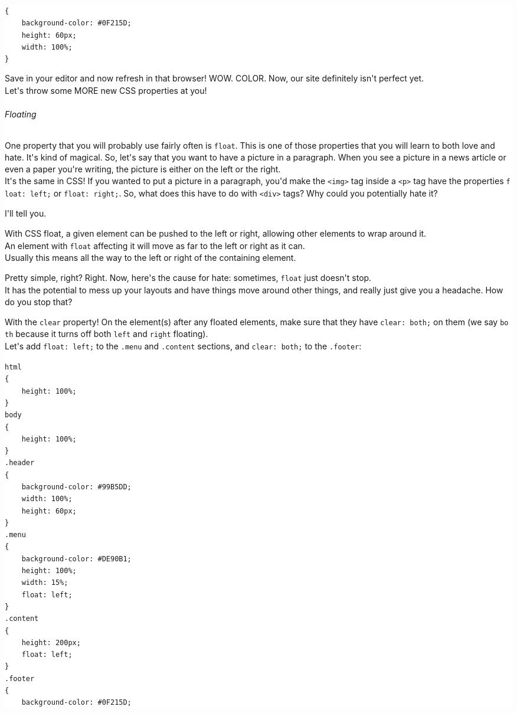     {
    	background-color: #0F215D;
    	height: 60px;
    	width: 100%;
    }

Save in your editor and now refresh in that browser! WOW. COLOR. Now, our site definitely isn't perfect yet.  
Let's throw some MORE new CSS properties at you!

###### Floating

One property that you will probably use fairly often is `float`. This is one of those properties that you will learn to both love and hate.
It's kind of magical.
So, let's say that you want to have a picture in a paragraph. When you see a picture in a news article or even a paper you're writing, the picture is either on the left or the right.  
It's the same in CSS! If you wanted to put a picture in a paragraph, you'd make the `<img>` tag inside a `<p>` tag have the properties `float: left;` or `float: right;`.
So, what does this have to do with `<div>` tags? Why could you potentially hate it?

I'll tell you.

With CSS float, a given element can be pushed to the left or right, allowing other elements to wrap around it.  
An element with `float` affecting it will move as far to the left or right as it can.  
Usually this means all the way to the left or right of the containing element.

Pretty simple, right? Right. Now, here's the cause for hate: sometimes, `float` just doesn't stop.  
It has the potential to mess up your layouts and have things move around other things, and really just give you a headache.
How do you stop that?

With the `clear` property! On the element(s) after any floated elements, make sure that they have `clear: both;` on them (we say `both` because it turns off both `left` and `right` floating).  
Let's add `float: left;` to the `.menu` and `.content` sections, and `clear: both;` to the `.footer`:

    html
    {
    	height: 100%;
    }
    body
    {
    	height: 100%;
    }
    .header
    {
    	background-color: #99B5DD;
    	width: 100%;
    	height: 60px;
    }
    .menu
    {
    	background-color: #DE90B1;
    	height: 100%;
    	width: 15%;
    	float: left;
    }
    .content
    {
    	height: 200px;
    	float: left;
    }
    .footer
    {
    	background-color: #0F215D;